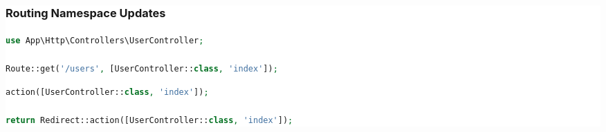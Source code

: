 
### Routing Namespace Updates


```php
use App\Http\Controllers\UserController;

Route::get('/users', [UserController::class, 'index']);
```


```php
action([UserController::class, 'index']);

return Redirect::action([UserController::class, 'index']);
```

[^release]: [8.x release note](https://laravel.com/docs/8.x/releases)
